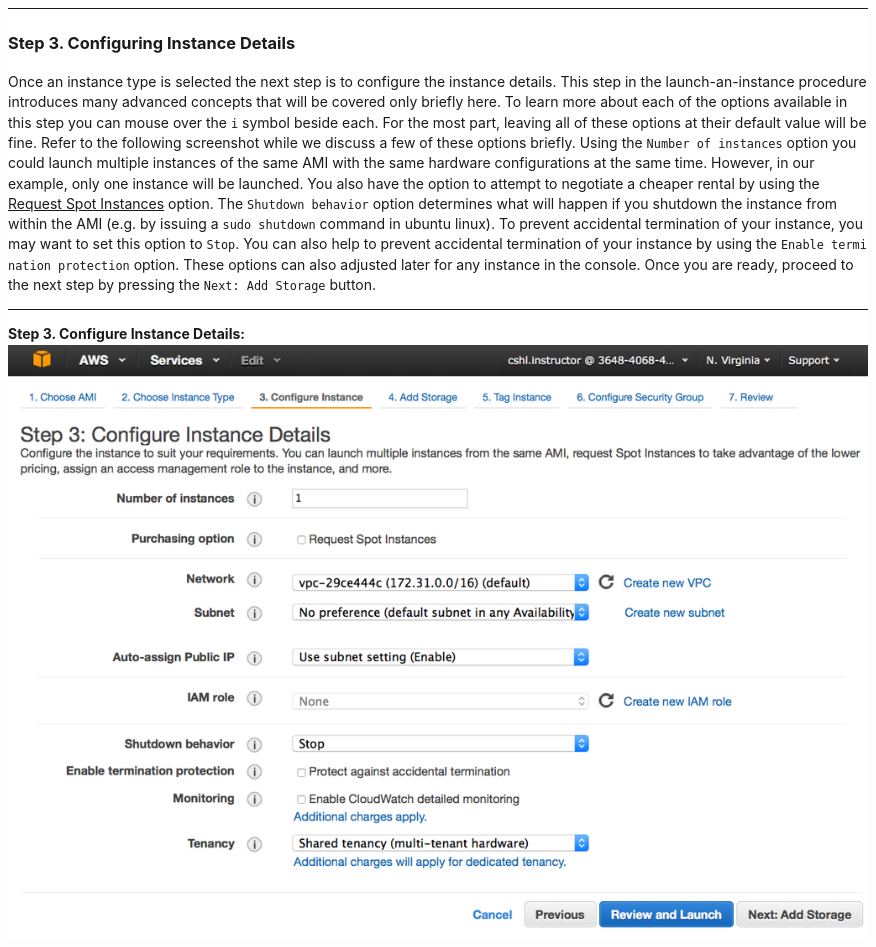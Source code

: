 ***

### Step 3. Configuring Instance Details
Once an instance type is selected the next step is to configure the instance details. This step in the launch-an-instance procedure introduces many advanced concepts that will be covered only briefly here. To learn more about each of the options available in this step you can mouse over the `i` symbol beside each. For the most part, leaving all of these options at their default value will be fine. Refer to the following screenshot while we discuss a few of these options briefly. Using the `Number of instances` option you could launch multiple instances of the same AMI with the same hardware configurations at the same time. However, in our example, only one instance will be launched. You also have the option to attempt to negotiate a cheaper rental by using the [Request Spot Instances](http://docs.aws.amazon.com/AWSEC2/latest/UserGuide/using-spot-instances.html) option. The `Shutdown behavior` option determines what will happen if you shutdown the instance from within the AMI (e.g. by issuing a `sudo shutdown` command in ubuntu linux). To prevent accidental termination of your instance, you may want to set this option to `Stop`. You can also help to prevent accidental termination of your instance by using the `Enable termination protection` option. These options can also adjusted later for any instance in the console. Once you are ready, proceed to the next step by pressing the `Next: Add Storage` button.

***
**Step 3. Configure Instance Details:**
![AWS-EC2-ConfigureInstanceDetails](/assets/module_0/AWS-EC2-ConfigureInstanceDetails.png)

